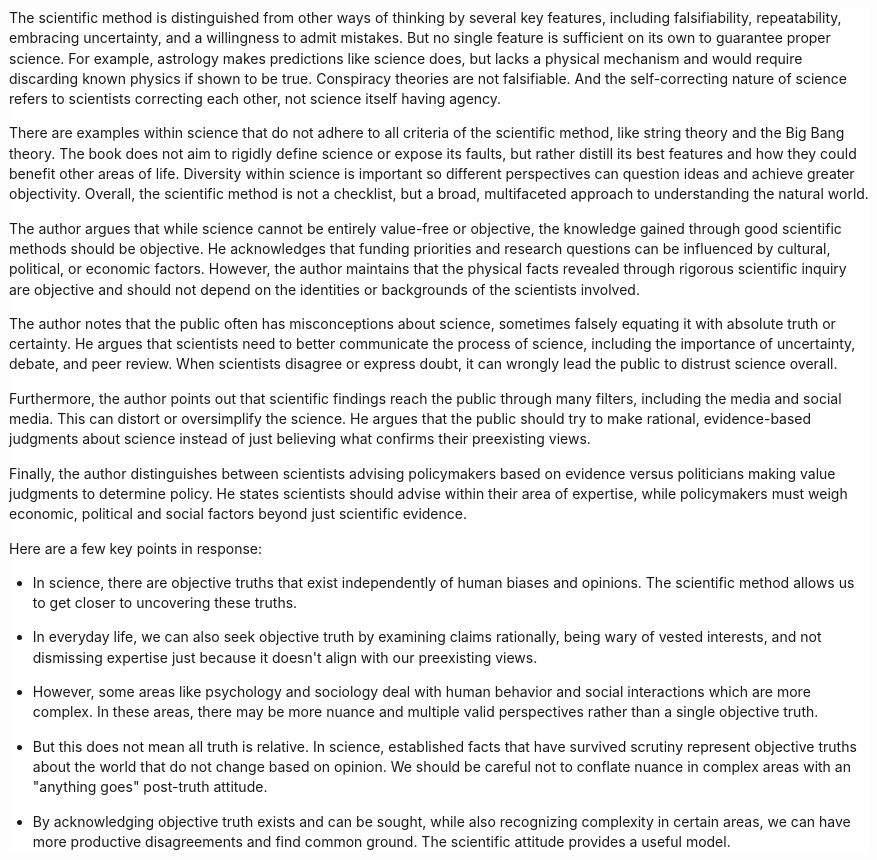  

The scientific method is distinguished from other ways of thinking by several key features, including falsifiability, repeatability, embracing uncertainty, and a willingness to admit mistakes. But no single feature is sufficient on its own to guarantee proper science. For example, astrology makes predictions like science does, but lacks a physical mechanism and would require discarding known physics if shown to be true. Conspiracy theories are not falsifiable. And the self-correcting nature of science refers to scientists correcting each other, not science itself having agency. 

There are examples within science that do not adhere to all criteria of the scientific method, like string theory and the Big Bang theory. The book does not aim to rigidly define science or expose its faults, but rather distill its best features and how they could benefit other areas of life. Diversity within science is important so different perspectives can question ideas and achieve greater objectivity. Overall, the scientific method is not a checklist, but a broad, multifaceted approach to understanding the natural world.

 

The author argues that while science cannot be entirely value-free or objective, the knowledge gained through good scientific methods should be objective. He acknowledges that funding priorities and research questions can be influenced by cultural, political, or economic factors. However, the author maintains that the physical facts revealed through rigorous scientific inquiry are objective and should not depend on the identities or backgrounds of the scientists involved. 

The author notes that the public often has misconceptions about science, sometimes falsely equating it with absolute truth or certainty. He argues that scientists need to better communicate the process of science, including the importance of uncertainty, debate, and peer review. When scientists disagree or express doubt, it can wrongly lead the public to distrust science overall. 

Furthermore, the author points out that scientific findings reach the public through many filters, including the media and social media. This can distort or oversimplify the science. He argues that the public should try to make rational, evidence-based judgments about science instead of just believing what confirms their preexisting views. 

Finally, the author distinguishes between scientists advising policymakers based on evidence versus politicians making value judgments to determine policy. He states scientists should advise within their area of expertise, while policymakers must weigh economic, political and social factors beyond just scientific evidence.

 Here are a few key points in response:

- In science, there are objective truths that exist independently of human biases and opinions. The scientific method allows us to get closer to uncovering these truths.

- In everyday life, we can also seek objective truth by examining claims rationally, being wary of vested interests, and not dismissing expertise just because it doesn't align with our preexisting views. 

- However, some areas like psychology and sociology deal with human behavior and social interactions which are more complex. In these areas, there may be more nuance and multiple valid perspectives rather than a single objective truth. 

- But this does not mean all truth is relative. In science, established facts that have survived scrutiny represent objective truths about the world that do not change based on opinion. We should be careful not to conflate nuance in complex areas with an "anything goes" post-truth attitude.

- By acknowledging objective truth exists and can be sought, while also recognizing complexity in certain areas, we can have more productive disagreements and find common ground. The scientific attitude provides a useful model.
